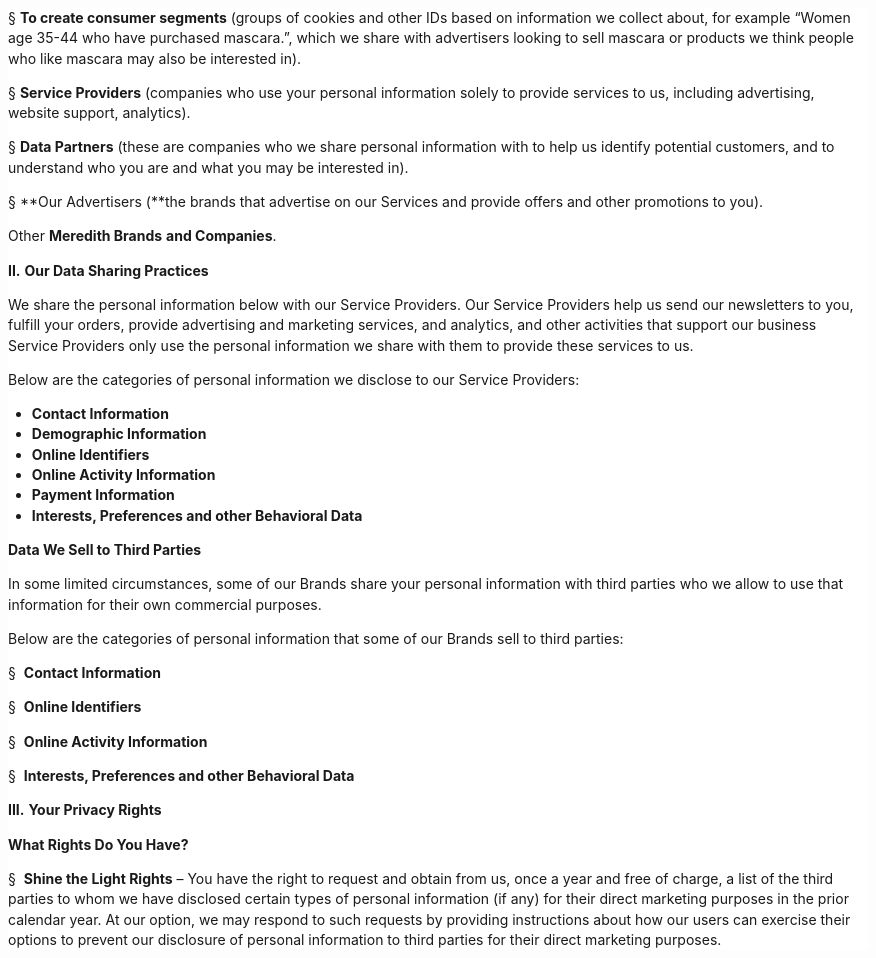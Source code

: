 § **To create consumer segments** (groups of cookies and other IDs based on information we collect about, for example “Women age 35-44 who have purchased mascara.”, which we share with advertisers looking to sell mascara or products we think people who like mascara may also be interested in).

§ **Service Providers** (companies who use your personal information solely to provide services to us, including advertising, website support, analytics).

§ **Data Partners** (these are companies who we share personal information with to help us identify potential customers, and to understand who you are and what you may be interested in).

§ **Our Advertisers (**the brands that advertise on our Services and provide offers and other promotions to you).

Other **Meredith Brands** **and Companies**.

 **II.** **Our Data Sharing Practices**

We share the personal information below with our Service Providers. Our Service Providers help us send our newsletters to you, fulfill your orders, provide advertising and marketing services, and analytics, and other activities that support our business Service Providers only use the personal information we share with them to provide these services to us. 

Below are the categories of personal information we disclose to our Service Providers:

*   **Contact Information**
*   **Demographic Information**
*   **Online Identifiers**
*   **Online Activity Information**
*   **Payment Information**
*   **Interests, Preferences and other Behavioral Data** 

**Data We Sell to Third Parties**

In some limited circumstances, some of our Brands share your personal information with third parties who we allow to use that information for their own commercial purposes. 

Below are the categories of personal information that some of our Brands sell to third parties:

  

§  **Contact Information**

§  **Online Identifiers**

§  **Online Activity Information**

§  **Interests, Preferences and other Behavioral Data**

  

 **III.** **Your Privacy Rights**

**What Rights Do You Have?**

§  **Shine the Light Rights** – You have the right to request and obtain from us, once a year and free of charge, a list of the third parties to whom we have disclosed certain types of personal information (if any) for their direct marketing purposes in the prior calendar year. At our option, we may respond to such requests by providing instructions about how our users can exercise their options to prevent our disclosure of personal information to third parties for their direct marketing purposes.
